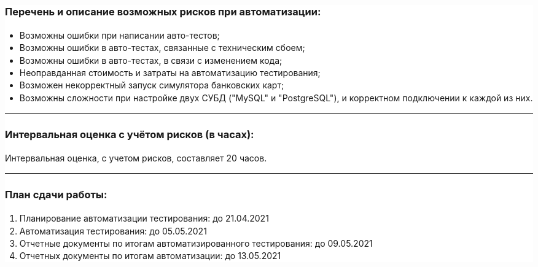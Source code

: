 
### Перечень и описание возможных рисков при автоматизации:
* Возможны ошибки при написании авто-тестов;
* Возможны ошибки в авто-тестах, связанные с техническим сбоем;
* Возможны ошибки в авто-тестах, в связи с изменением кода;
* Неоправданная стоимость и затраты на автоматизацию тестирования;
* Возможен некорректный запуск симулятора банковских карт;
* Возможны сложности при настройке двух СУБД ("MySQL" и "PostgreSQL"), и корректном подключении к каждой из них.

---

### Интервальная оценка с учётом рисков (в часах):
Интервальная оценка, с учетом рисков, составляет 20 часов.

---

### План сдачи работы:

1. Планирование автоматизации тестирования: до 21.04.2021
2. Автоматизация тестирования: до 05.05.2021
3. Отчетные документы по итогам автоматизированного тестирования: до 09.05.2021
4. Отчетных документы по итогам автоматизации: до 13.05.2021